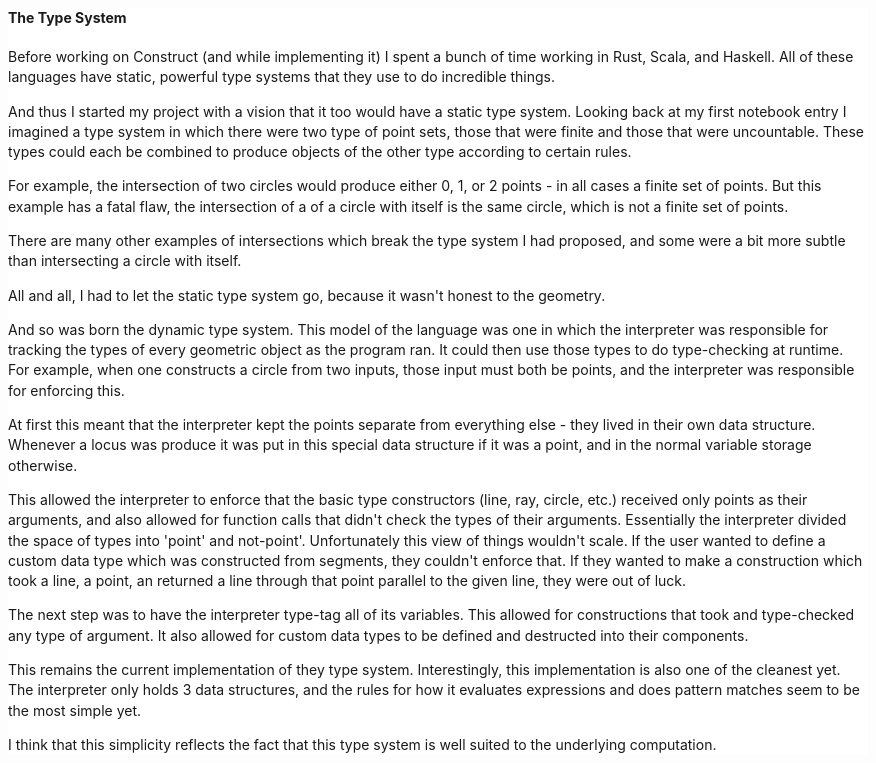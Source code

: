 #### The Type System

Before working on Construct (and while implementing it) I spent a bunch of time
working in Rust, Scala, and Haskell. All of these languages have static,
powerful type systems that they use to do incredible things.

And thus I started my project with a vision that it too would have a static
type system. Looking back at my first notebook entry I imagined a type system
in which there were two type of point sets, those that were finite and those
that were uncountable. These types could each be combined to produce objects of
the other type according to certain rules.

For example, the intersection of two circles would produce either 0, 1, or 2
points - in all cases a finite set of points. But this example has a fatal
flaw, the intersection of a of a circle with itself is the same circle, which
is not a finite set of points.

There are many other examples of intersections which break the type system I
had proposed, and some were a bit more subtle than intersecting a circle with
itself.

All and all, I had to let the static type system go, because it wasn't honest
to the geometry.

And so was born the dynamic type system. This model of the language was one in
which the interpreter was responsible for tracking the types of every geometric
object as the program ran. It could then use those types to do type-checking at
runtime. For example, when one constructs a circle from two inputs, those input
must both be points, and the interpreter was responsible for enforcing this.

At first this meant that the interpreter kept the points separate from
everything else - they lived in their own data structure. Whenever a locus was
produce it was put in this special data structure if it was a point, and in the
normal variable storage otherwise.

This allowed the interpreter to enforce that the basic type constructors (line,
ray, circle, etc.) received only points as their arguments, and also allowed
for function calls that didn't check the types of their arguments.
Essentially the interpreter divided the space of types into 'point' and
not-point'. Unfortunately this view of things wouldn't scale. If the user
wanted to define a custom data type which was constructed from segments, they
couldn't enforce that. If they wanted to make a construction which took a line,
a point, an returned a line through that point parallel to the given line, they
were out of luck.

The next step was to have the interpreter type-tag all of its variables. This
allowed for constructions that took and type-checked any type of argument. It
also allowed for custom data types to be defined and destructed into their
components.

This remains the current implementation of they type system. Interestingly,
this implementation is also one of the cleanest yet. The interpreter only holds
3 data structures, and the rules for how it evaluates expressions and does
pattern matches seem to be the most simple yet.

I think that this simplicity reflects the fact that this type system is well
suited to the underlying computation.
